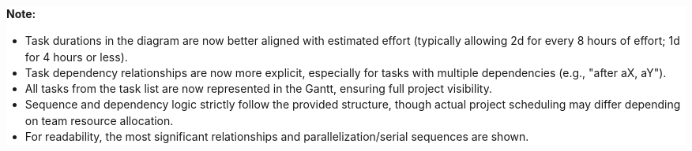 
**Note:**  
- Task durations in the diagram are now better aligned with estimated effort (typically allowing 2d for every 8 hours of effort; 1d for 4 hours or less).  
- Task dependency relationships are now more explicit, especially for tasks with multiple dependencies (e.g., "after aX, aY").  
- All tasks from the task list are now represented in the Gantt, ensuring full project visibility.  
- Sequence and dependency logic strictly follow the provided structure, though actual project scheduling may differ depending on team resource allocation.  
- For readability, the most significant relationships and parallelization/serial sequences are shown.